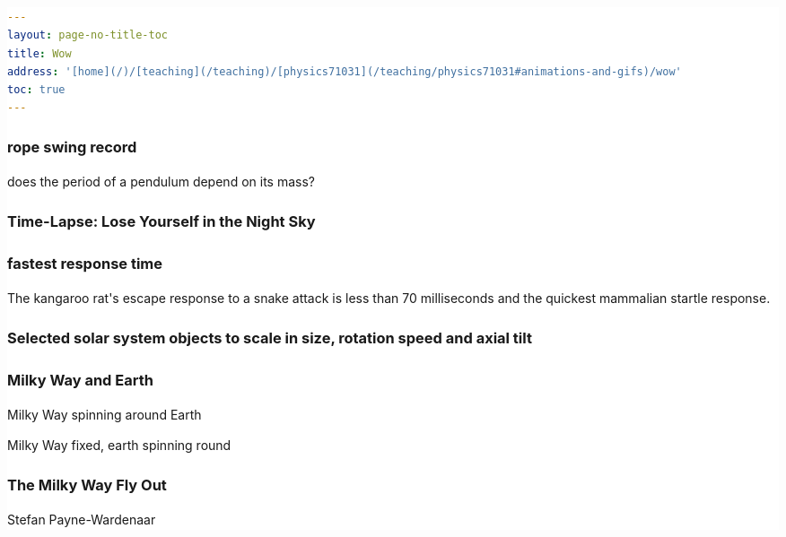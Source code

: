 ```yaml
---
layout: page-no-title-toc
title: Wow
address: '[home](/)/[teaching](/teaching)/[physics71031](/teaching/physics71031#animations-and-gifs)/wow'
toc: true
---
```



### rope swing record
does the period of a pendulum depend on its mass?
<iframe width="560" height="315" src="https://www.youtube.com/embed/aW9JhhfwZRo" title="YouTube video player" frameborder="0" allow="accelerometer; autoplay; clipboard-write; encrypted-media; gyroscope; picture-in-picture" allowfullscreen></iframe>

### Time-Lapse: Lose Yourself in the Night Sky
<iframe width="560" height="315" src="https://www.youtube.com/embed/xTvvQ65jWVs" frameborder="0" allow="autoplay; encrypted-media" allowfullscreen></iframe>

### fastest response time
The kangaroo rat's escape response to a snake attack is less than 70 milliseconds and the quickest mammalian startle response.
<iframe src="https://giphy.com/embed/iGqnfXrhB8LhstWVga" width="480" height="343" frameBorder="0" class="giphy-embed" allowFullScreen></iframe>

### Selected solar system objects to scale in size, rotation speed and axial tilt
<iframe width="560" height="315" src="https://www.youtube.com/embed/T1MrJvcllpY" title="YouTube video player" frameborder="0" allow="accelerometer; autoplay; clipboard-write; encrypted-media; gyroscope; picture-in-picture" allowfullscreen></iframe>


### Milky Way and Earth

Milky Way spinning around Earth

<iframe width="560" height="315" src="https://www.youtube.com/embed/vmk9ykjasB4" title="YouTube video player" frameborder="0" allow="accelerometer; autoplay; clipboard-write; encrypted-media; gyroscope; picture-in-picture" allowfullscreen></iframe>

Milky Way fixed, earth spinning round

<iframe width="560" height="315" src="https://www.youtube.com/embed/1zJ9FnQXmJI" frameborder="0" allow="accelerometer; autoplay; encrypted-media; gyroscope; picture-in-picture" allowfullscreen></iframe>

### The Milky Way Fly Out
Stefan Payne-Wardenaar
<iframe src="https://player.vimeo.com/video/370153200" width="640" height="360" frameborder="0" allow="autoplay; fullscreen; picture-in-picture" allowfullscreen></iframe>
